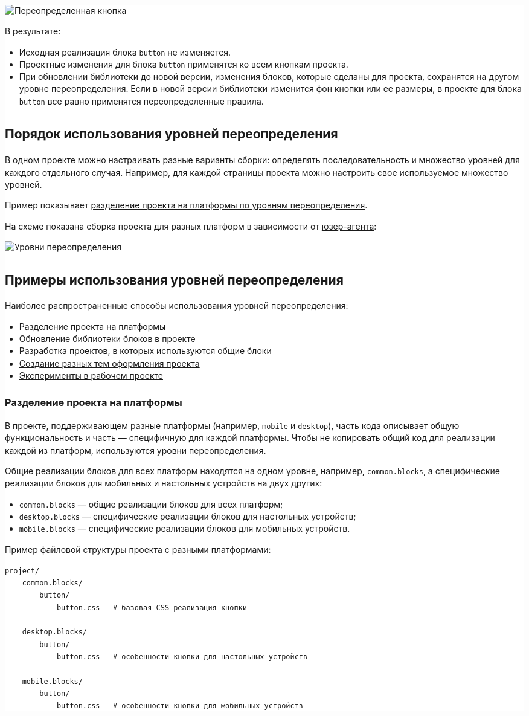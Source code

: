 ![Переопределенная кнопка](https://cdn.rawgit.com/bem-site/bem-method/bem-info-data/method/redefinition-levels/redefinition-levels__button-redefined.svg)

В результате:

* Исходная реализация блока `button` не изменяется.
* Проектные изменения для блока `button` применятся ко всем кнопкам проекта.
* При обновлении библиотеки до новой версии, изменения блоков, которые сделаны для проекта, сохранятся на другом уровне переопределения. Если в новой версии библиотеки изменится фон кнопки или ее размеры, в проекте для блока `button` все равно применятся переопределенные правила. 

## Порядок использования уровней переопределения

В одном проекте можно настраивать разные варианты сборки: определять последовательность и множество уровней для каждого отдельного случая. Например, для каждой страницы проекта можно настроить свое используемое множество уровней. 

Пример показывает [разделение проекта на платформы по уровням переопределения](#Разделение-проекта-на-платформы). 

На схеме показана сборка проекта для разных платформ в зависимости от [юзер-агента](https://ru.wikipedia.org/wiki/User_Agent):

![Уровни переопределения](https://cdn.rawgit.com/bem-site/bem-method/bem-info-data/method/build/build__levels.svg)

## Примеры использования уровней переопределения

Наиболее распространенные способы использования уровней переопределения: 
* [Разделение проекта на платформы](#Разделение-проекта-на-платформы)
* [Обновление библиотеки блоков в проекте](#Обновление-подключенных-библиотек-блоков)
* [Разработка проектов, в которых используются общие блоки](#Разработка-проектов-в-которых-используются-общие-блоки)
* [Создание разных тем оформления проекта](#Создание-разных-тем-оформления-проекта)  
* [Эксперименты в рабочем проекте](#Эксперименты-в-рабочем-проекте)

### Разделение проекта на платформы

В проекте, поддерживающем разные платформы (например, `mobile` и `desktop`), часть кода описывает общую функциональность и часть — специфичную для каждой платформы. Чтобы не копировать общий код для реализации каждой из платформ, используются уровни переопределения. 

Общие реализации блоков для всех платформ находятся на одном уровне, например, `common.blocks`, а специфические реализации блоков для мобильных и настольных устройств на двух других: 

* `common.blocks` — общие реализации блоков для всех платформ;
* `desktop.blocks` — специфические реализации блоков для настольных устройств;
* `mobile.blocks` — специфические реализации блоков для мобильных устройств.

Пример файловой структуры проекта с разными платформами:

```files
project/
    common.blocks/
        button/
            button.css   # базовая CSS-реализация кнопки

    desktop.blocks/   
        button/
            button.css   # особенности кнопки для настольных устройств

    mobile.blocks/
        button/
            button.css   # особенности кнопки для мобильных устройств
```
